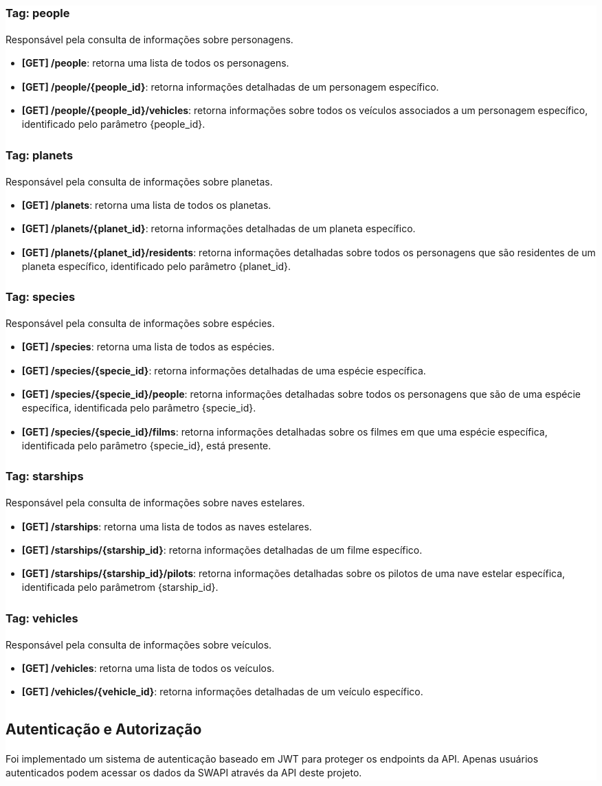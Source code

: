 ### Tag: people

Responsável pela consulta de informações sobre personagens.

- **\[GET\] /people**: retorna uma lista de todos os personagens.

- **\[GET\] /people/{people_id}**: retorna informações detalhadas de um personagem específico.

- **\[GET\] /people/{people_id}/vehicles**: retorna informações sobre todos os veículos associados a um personagem específico, identificado pelo parâmetro {people_id}.

### Tag: planets

Responsável pela consulta de informações sobre planetas.

- **\[GET\] /planets**: retorna uma lista de todos os planetas.

- **\[GET\] /planets/{planet_id}**: retorna informações detalhadas de um planeta específico.

- **\[GET\] /planets/{planet_id}/residents**: retorna informações detalhadas sobre todos os personagens que são residentes de um planeta específico, identificado pelo parâmetro {planet_id}.

### Tag: species

Responsável pela consulta de informações sobre espécies.

- **\[GET\] /species**: retorna uma lista de todos as espécies.

- **\[GET\] /species/{specie_id}**: retorna informações detalhadas de uma espécie específica.

- **\[GET\] /species/{specie_id}/people**: retorna informações detalhadas sobre todos os personagens que são de uma espécie específica, identificada pelo parâmetro {specie_id}.

- **\[GET\] /species/{specie_id}/films**: retorna informações detalhadas sobre os filmes em que uma espécie específica, identificada pelo parâmetro {specie_id}, está presente.

### Tag: starships

Responsável pela consulta de informações sobre naves estelares.

- **\[GET\] /starships**: retorna uma lista de todos as naves estelares.

- **\[GET\] /starships/{starship_id}**: retorna informações detalhadas de um filme específico.

- **\[GET\] /starships/{starship_id}/pilots**: retorna informações detalhadas sobre os pilotos de uma nave estelar específica, identificada pelo parâmetrom {starship_id}.

### Tag: vehicles

Responsável pela consulta de informações sobre veículos.

- **\[GET\] /vehicles**: retorna uma lista de todos os veículos.

- **\[GET\] /vehicles/{vehicle_id}**: retorna informações detalhadas de um veículo específico.

## Autenticação e Autorização

Foi implementado um sistema de autenticação baseado em JWT para proteger os endpoints da API. Apenas usuários autenticados podem acessar os dados da SWAPI através da API deste projeto.
